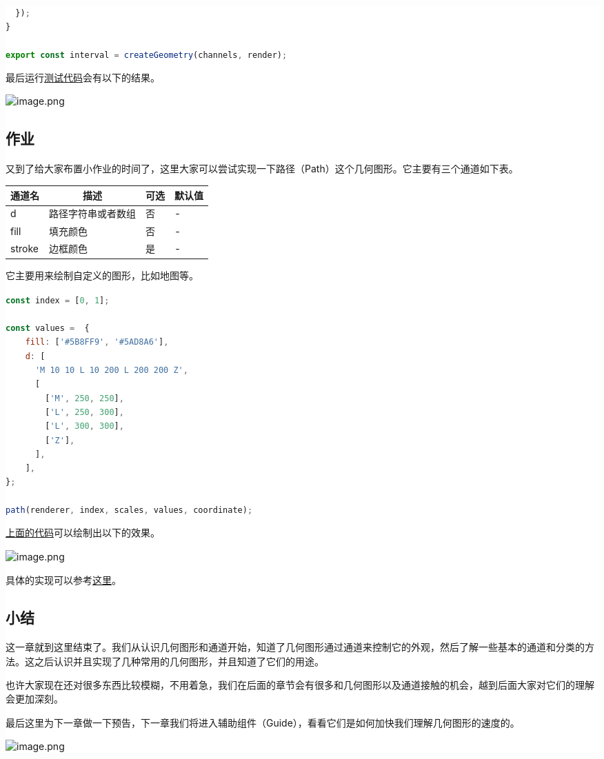 ```js
  });
}

export const interval = createGeometry(channels, render);
```
最后运行[测试代码](https://github.com/sparrow-vis/sparrow/tree/main/__tests__/geometry/interval.spec.js)会有以下的结果。

![image.png](https://p3-juejin.byteimg.com/tos-cn-i-k3u1fbpfcp/a955edf23a1c4a1cb578a1a95364ca41~tplv-k3u1fbpfcp-watermark.image?)

## 作业

又到了给大家布置小作业的时间了，这里大家可以尝试实现一下路径（Path）这个几何图形。它主要有三个通道如下表。

| 通道名   | 描述 | 可选 | 默认值 |
| -------- | ------ | -------- | ---- |
| d     | 路径字符串或者数组    | 否        | -|
| fill | 填充颜色  | 否       | - | 
| stroke     |  边框颜色  | 是       | - |

它主要用来绘制自定义的图形，比如地图等。

```js
const index = [0, 1];

const values =  {
    fill: ['#5B8FF9', '#5AD8A6'],
    d: [ 
      'M 10 10 L 10 200 L 200 200 Z',
      [
        ['M', 250, 250],
        ['L', 250, 300],
        ['L', 300, 300],
        ['Z'],
      ],
    ],
};

path(renderer, index, scales, values, coordinate);
```
[上面的代码](https://github.com/sparrow-vis/sparrow/tree/main/__tests__/geometry/path.spec.js)可以绘制出以下的效果。

![image.png](https://p1-juejin.byteimg.com/tos-cn-i-k3u1fbpfcp/2f11f4cfb7e94c8daf526941e1359a2e~tplv-k3u1fbpfcp-watermark.image?)

具体的实现可以参考[这里](https://github.com/sparrow-vis/sparrow/tree/main/src/geometry/path.js)。

## 小结

这一章就到这里结束了。我们从认识几何图形和通道开始，知道了几何图形通过通道来控制它的外观，然后了解一些基本的通道和分类的方法。这之后认识并且实现了几种常用的几何图形，并且知道了它们的用途。

也许大家现在还对很多东西比较模糊，不用着急，我们在后面的章节会有很多和几何图形以及通道接触的机会，越到后面大家对它们的理解会更加深刻。

最后这里为下一章做一下预告，下一章我们将进入辅助组件（Guide），看看它们是如何加快我们理解几何图形的速度的。

![image.png](https://p9-juejin.byteimg.com/tos-cn-i-k3u1fbpfcp/82543b7a6f47417b85b7ce9de2b93118~tplv-k3u1fbpfcp-watermark.image?)





    